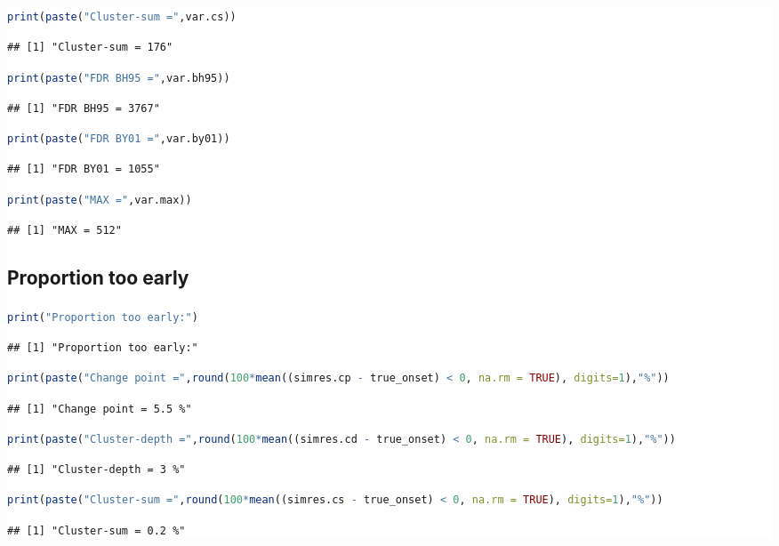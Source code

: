 ``` r
print(paste("Cluster-sum =",var.cs))
```

    ## [1] "Cluster-sum = 176"

``` r
print(paste("FDR BH95 =",var.bh95))
```

    ## [1] "FDR BH95 = 3767"

``` r
print(paste("FDR BY01 =",var.by01))
```

    ## [1] "FDR BY01 = 1055"

``` r
print(paste("MAX =",var.max))
```

    ## [1] "MAX = 512"

## Proportion too early

``` r
print("Proportion too early:")
```

    ## [1] "Proportion too early:"

``` r
print(paste("Change point =",round(100*mean((simres.cp - true_onset) < 0, na.rm = TRUE), digits=1),"%"))
```

    ## [1] "Change point = 5.5 %"

``` r
print(paste("Cluster-depth =",round(100*mean((simres.cd - true_onset) < 0, na.rm = TRUE), digits=1),"%"))
```

    ## [1] "Cluster-depth = 3 %"

``` r
print(paste("Cluster-sum =",round(100*mean((simres.cs - true_onset) < 0, na.rm = TRUE), digits=1),"%"))
```

    ## [1] "Cluster-sum = 0.2 %"
